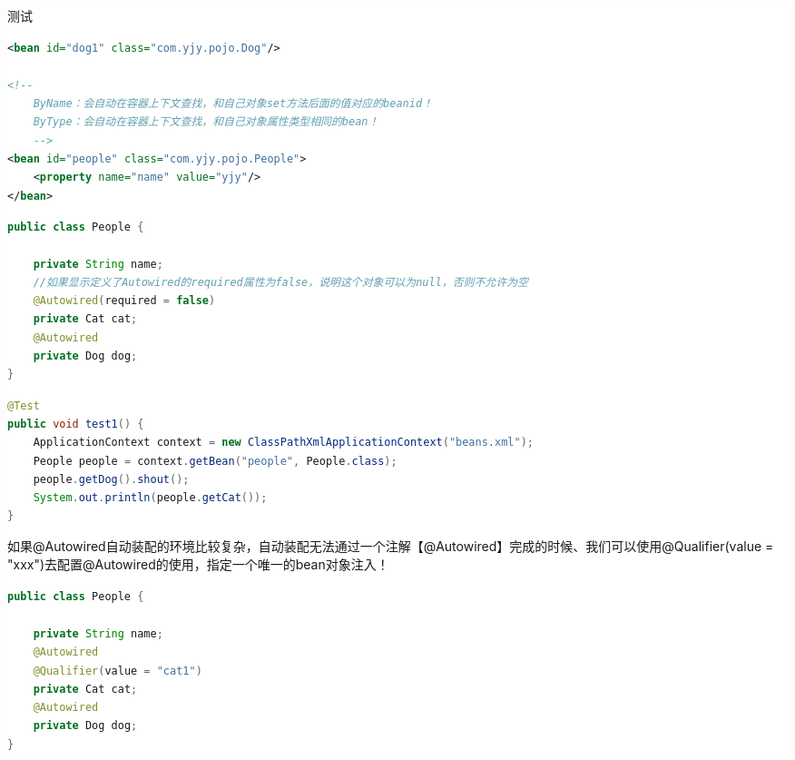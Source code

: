 

测试

```xml
<bean id="dog1" class="com.yjy.pojo.Dog"/>

<!--
    ByName：会自动在容器上下文查找，和自己对象set方法后面的值对应的beanid！
    ByType：会自动在容器上下文查找，和自己对象属性类型相同的bean！
    -->
<bean id="people" class="com.yjy.pojo.People">
    <property name="name" value="yjy"/>
</bean>
```



```java
public class People {

    private String name;
    //如果显示定义了Autowired的required属性为false，说明这个对象可以为null，否则不允许为空
    @Autowired(required = false)
    private Cat cat;
    @Autowired
    private Dog dog;
}
```



```java
@Test
public void test1() {
    ApplicationContext context = new ClassPathXmlApplicationContext("beans.xml");
    People people = context.getBean("people", People.class);
    people.getDog().shout();
    System.out.println(people.getCat());
}
```



如果@Autowired自动装配的环境比较复杂，自动装配无法通过一个注解【@Autowired】完成的时候、我们可以使用@Qualifier(value = "xxx")去配置@Autowired的使用，指定一个唯一的bean对象注入！

```java
public class People {

    private String name;
    @Autowired
    @Qualifier(value = "cat1")
    private Cat cat;
    @Autowired
    private Dog dog;
}
```
